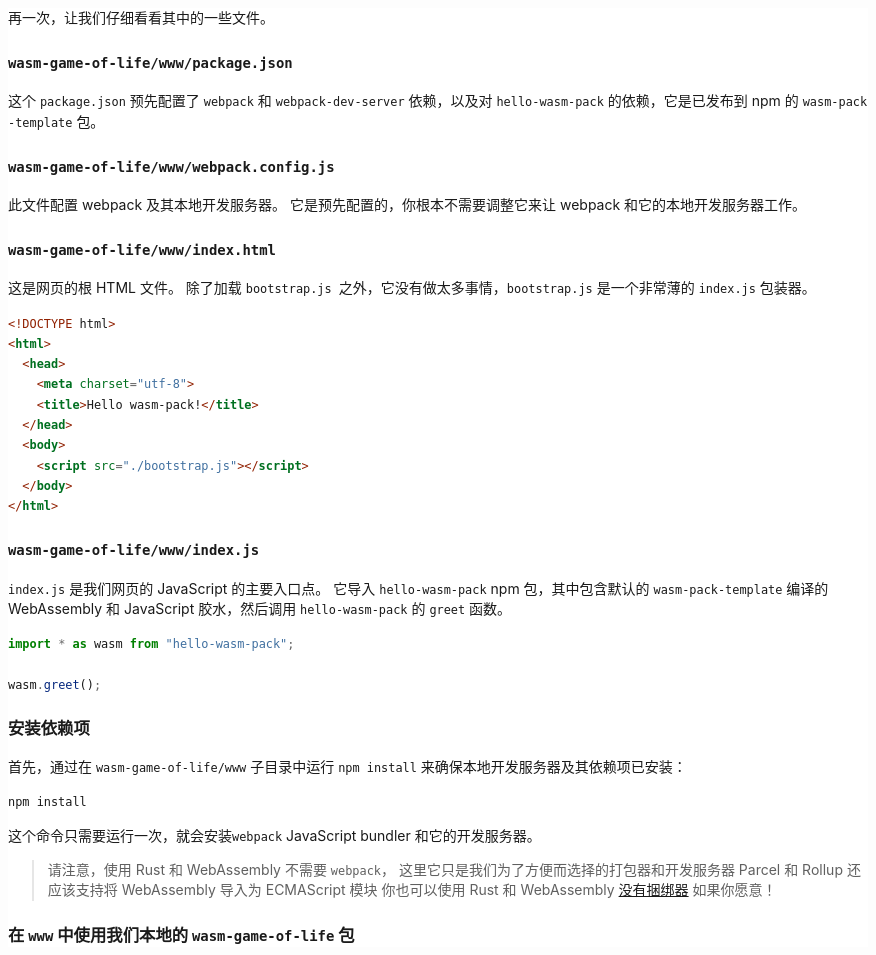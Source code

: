 再一次，让我们仔细看看其中的一些文件。 

### `wasm-game-of-life/www/package.json`

这个 `package.json` 预先配置了 `webpack` 和 `webpack-dev-server` 依赖，以及对 `hello-wasm-pack` 的依赖，它是已发布到 npm 的 `wasm-pack-template` 包。 

### `wasm-game-of-life/www/webpack.config.js`

此文件配置 webpack 及其本地开发服务器。 它是预先配置的，你根本不需要调整它来让 webpack 和它的本地开发服务器工作。 

### `wasm-game-of-life/www/index.html`

这是网页的根 HTML 文件。 除了加载 `bootstrap.js `之外，它没有做太多事情，`bootstrap.js` 是一个非常薄的 `index.js` 包装器。 

```html
<!DOCTYPE html>
<html>
  <head>
    <meta charset="utf-8">
    <title>Hello wasm-pack!</title>
  </head>
  <body>
    <script src="./bootstrap.js"></script>
  </body>
</html>
```

### `wasm-game-of-life/www/index.js`

`index.js` 是我们网页的 JavaScript 的主要入口点。 它导入 `hello-wasm-pack` npm 包，其中包含默认的 `wasm-pack-template` 编译的 WebAssembly 和 JavaScript 胶水，然后调用 `hello-wasm-pack` 的 `greet` 函数。 

```js
import * as wasm from "hello-wasm-pack";

wasm.greet();
```

### 安装依赖项 

首先，通过在 `wasm-game-of-life/www` 子目录中运行 `npm install` 来确保本地开发服务器及其依赖项已安装： 

```text
npm install
```

这个命令只需要运行一次，就会安装`webpack` JavaScript bundler 和它的开发服务器。

> 请注意，使用 Rust 和 WebAssembly 不需要 `webpack`，
> 这里它只是我们为了方便而选择的打包器和开发服务器
> Parcel 和 Rollup 还应该支持将 WebAssembly 导入为 ECMAScript 模块
> 你也可以使用 Rust 和 WebAssembly [没有捆绑器][without a bundler] 如果你愿意！ 

[without a bundler]: https://rustwasm.github.io/docs/wasm-bindgen/examples/without-a-bundler.html

### 在 `www` 中使用我们本地的 `wasm-game-of-life` 包 


[TypeScript]: http://www.typescriptlang.org/
[package.json]: https://docs.npmjs.com/files/package.json
[create-wasm-app]: https://github.com/rustwasm/create-wasm-app